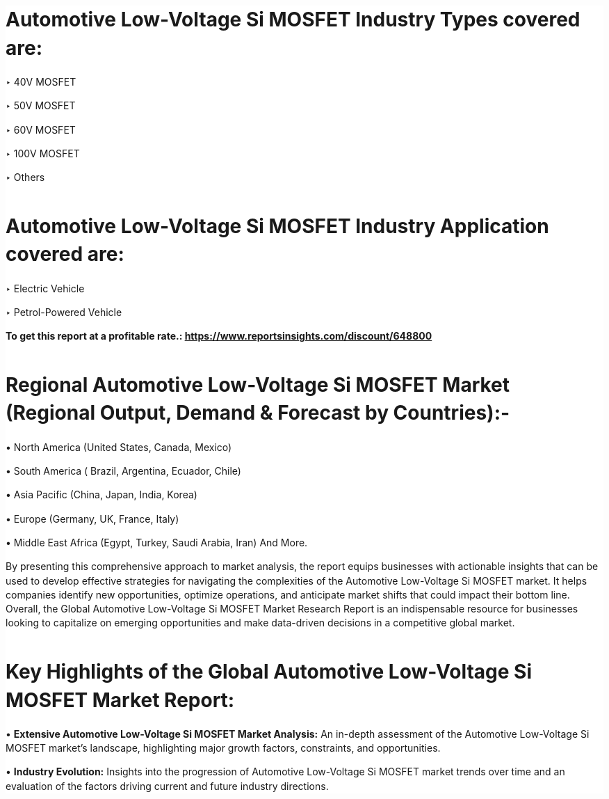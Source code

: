 # <strong>Automotive Low-Voltage Si MOSFET Industry Types covered are:</strong>

‣ 40V MOSFET

‣ 50V MOSFET

‣ 60V MOSFET

‣ 100V MOSFET

‣ Others

# <strong>Automotive Low-Voltage Si MOSFET Industry Application covered are:</strong>

‣ Electric Vehicle

‣ Petrol-Powered Vehicle

<strong>To get this report at a profitable rate.: <a href=https://www.reportsinsights.com/discount/648800>https://www.reportsinsights.com/discount/648800</a></strong></font>

# <strong>Regional Automotive Low-Voltage Si MOSFET Market (Regional Output, Demand &amp; Forecast by Countries):-</strong>

• North America (United States, Canada, Mexico)

• South America ( Brazil, Argentina, Ecuador, Chile)

• Asia Pacific (China, Japan, India, Korea)

• Europe (Germany, UK, France, Italy)

• Middle East Africa (Egypt, Turkey, Saudi Arabia, Iran) And More.

By presenting this comprehensive approach to market analysis, the report equips businesses with actionable insights that can be used to develop effective strategies for navigating the complexities of the Automotive Low-Voltage Si MOSFET market. It helps companies identify new opportunities, optimize operations, and anticipate market shifts that could impact their bottom line. Overall, the Global Automotive Low-Voltage Si MOSFET Market Research Report is an indispensable resource for businesses looking to capitalize on emerging opportunities and make data-driven decisions in a competitive global market.

# <strong>Key Highlights of the Global Automotive Low-Voltage Si MOSFET Market Report:</strong>

• <strong>Extensive Automotive Low-Voltage Si MOSFET Market Analysis:</strong> An in-depth assessment of the Automotive Low-Voltage Si MOSFET market’s landscape, highlighting major growth factors, constraints, and opportunities.

• <strong>Industry Evolution:</strong> Insights into the progression of Automotive Low-Voltage Si MOSFET market trends over time and an evaluation of the factors driving current and future industry directions.
